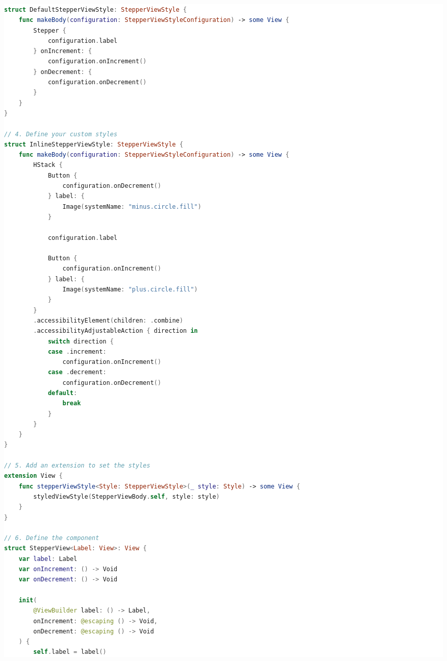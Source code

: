 ```swift
struct DefaultStepperViewStyle: StepperViewStyle {
    func makeBody(configuration: StepperViewStyleConfiguration) -> some View {
        Stepper {
            configuration.label
        } onIncrement: {
            configuration.onIncrement()
        } onDecrement: {
            configuration.onDecrement()
        }
    }
}

// 4. Define your custom styles
struct InlineStepperViewStyle: StepperViewStyle {
    func makeBody(configuration: StepperViewStyleConfiguration) -> some View {
        HStack {
            Button {
                configuration.onDecrement()
            } label: {
                Image(systemName: "minus.circle.fill")
            }

            configuration.label

            Button {
                configuration.onIncrement()
            } label: {
                Image(systemName: "plus.circle.fill")
            }
        }
        .accessibilityElement(children: .combine)
        .accessibilityAdjustableAction { direction in
            switch direction {
            case .increment:
                configuration.onIncrement()
            case .decrement:
                configuration.onDecrement()
            default:
                break
            }
        }
    }
}

// 5. Add an extension to set the styles
extension View {
    func stepperViewStyle<Style: StepperViewStyle>(_ style: Style) -> some View {
        styledViewStyle(StepperViewBody.self, style: style)
    }
}

// 6. Define the component
struct StepperView<Label: View>: View {
    var label: Label
    var onIncrement: () -> Void
    var onDecrement: () -> Void

    init(
        @ViewBuilder label: () -> Label,
        onIncrement: @escaping () -> Void,
        onDecrement: @escaping () -> Void
    ) {
        self.label = label()
```